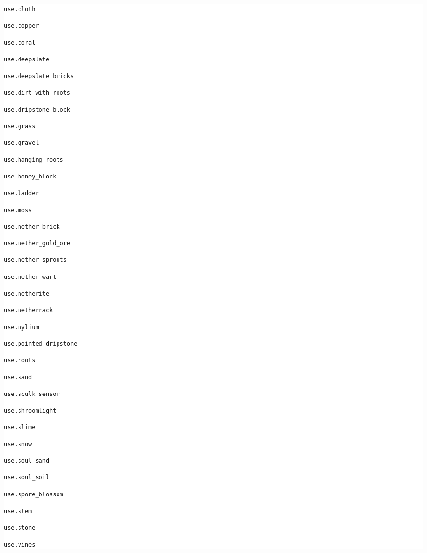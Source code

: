 `use.cloth`

`use.copper`

`use.coral`

`use.deepslate`

`use.deepslate_bricks`

`use.dirt_with_roots`

`use.dripstone_block`

`use.grass`

`use.gravel`

`use.hanging_roots`

`use.honey_block`

`use.ladder`

`use.moss`

`use.nether_brick`

`use.nether_gold_ore`

`use.nether_sprouts`

`use.nether_wart`

`use.netherite`

`use.netherrack`

`use.nylium`

`use.pointed_dripstone`

`use.roots`

`use.sand`

`use.sculk_sensor`

`use.shroomlight`

`use.slime`

`use.snow`

`use.soul_sand`

`use.soul_soil`

`use.spore_blossom`

`use.stem`

`use.stone`

`use.vines`
